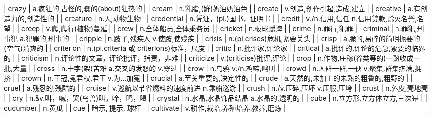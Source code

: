 | crazy          | a.疯狂的,古怪的,蠢的(about)狂热的          |
| cream          | n.乳脂,(鲜)奶油奶油色                      |
| create         | v.创造,创作引起,造成,建立                  |
| creative       | a.有创造力的,创造性的                      |
| creature       | n.人,动物生物                              |
| credential     | n.凭证，(pl.)国书，证明书                  |
| credit         | v./n.信用,信任 n.信用贷款,赊欠名誉,名望    |
| creep          | v.爬,爬行(植物)蔓延                        |
| crew           | n.全体船员,全体乘务员                      |
| cricket        | n.板球蟋蟀                                 |
| crime          | n.罪行,犯罪                                |
| criminal       | n.罪犯,刑事犯 a.犯罪的,刑事的              |
| cripple        | n.跛子,残疾人 v.使跛,使残疾                |
| crisis         | n.(pl.crises)危机,紧要关头                 |
| crisp          | a.脆的,易碎的简明扼要的(空气)清爽的        |
| criterion      | n.(pl.criteria 或 criterions)标准，尺度    |
| critic         | n.批评家,评论家                            |
| critical       | a.批评的,评论的危急,紧要的临界的           |
| criticism      | n.评论性的文章，评论批评，指责，非难       |
| criticize      | v.(criticise)批评,评论                     |
| crop           | n.作物,庄稼(谷类等的)一熟收成一批,大量     |
| cross          | n.十字(架)苦难 a.交叉的发怒的 v.穿过       |
| crow           | n.乌鸦 v./n.鸡啼,鸣叫                      |
| crowd          | n.人群一群,一伙 v.聚集,群集挤满,拥挤       |
| crown          | n.王冠,冕君权,君王 v.为…加冕               |
| crucial        | a.至关重要的,决定性的                      |
| crude          | a.天然的,未加工的未熟的粗鲁的,粗野的       |
| cruel          | a.残忍的,残酷的                            |
| cruise         | v.巡航以节省燃料的速度前进 n.乘船巡游      |
| crush          | n./v.压碎,压坏 v.压服,压垮                 |
| crust          | n.外皮,壳地壳                              |
| cry            | n.&v.叫，喊，哭(鸟兽)叫，啼，鸣，嗥        |
| crystal        | n.水晶,水晶饰品结晶 a.水晶的,透明的        |
| cube           | n.立方形,立方体立方,三次幂                 |
| cucumber       | n.黄瓜                                     |
| cue            | 暗示, 提示, 球杆                           |
| cultivate      | v.耕作,栽培,养殖培养,教养,磨炼             |